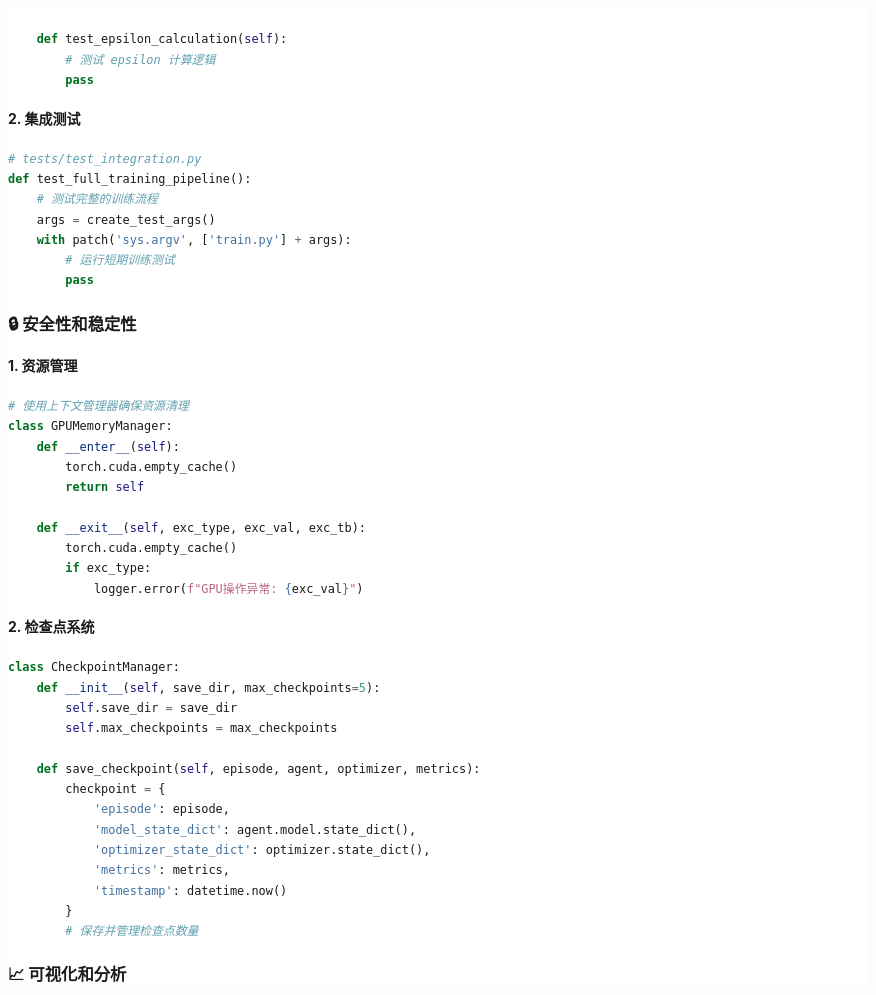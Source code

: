```python
    
    def test_epsilon_calculation(self):
        # 测试 epsilon 计算逻辑
        pass
```

#### 2. 集成测试
```python
# tests/test_integration.py
def test_full_training_pipeline():
    # 测试完整的训练流程
    args = create_test_args()
    with patch('sys.argv', ['train.py'] + args):
        # 运行短期训练测试
        pass
```

### 🔒 安全性和稳定性

#### 1. 资源管理
```python
# 使用上下文管理器确保资源清理
class GPUMemoryManager:
    def __enter__(self):
        torch.cuda.empty_cache()
        return self
    
    def __exit__(self, exc_type, exc_val, exc_tb):
        torch.cuda.empty_cache()
        if exc_type:
            logger.error(f"GPU操作异常: {exc_val}")
```

#### 2. 检查点系统
```python
class CheckpointManager:
    def __init__(self, save_dir, max_checkpoints=5):
        self.save_dir = save_dir
        self.max_checkpoints = max_checkpoints
    
    def save_checkpoint(self, episode, agent, optimizer, metrics):
        checkpoint = {
            'episode': episode,
            'model_state_dict': agent.model.state_dict(),
            'optimizer_state_dict': optimizer.state_dict(),
            'metrics': metrics,
            'timestamp': datetime.now()
        }
        # 保存并管理检查点数量
```

### 📈 可视化和分析
